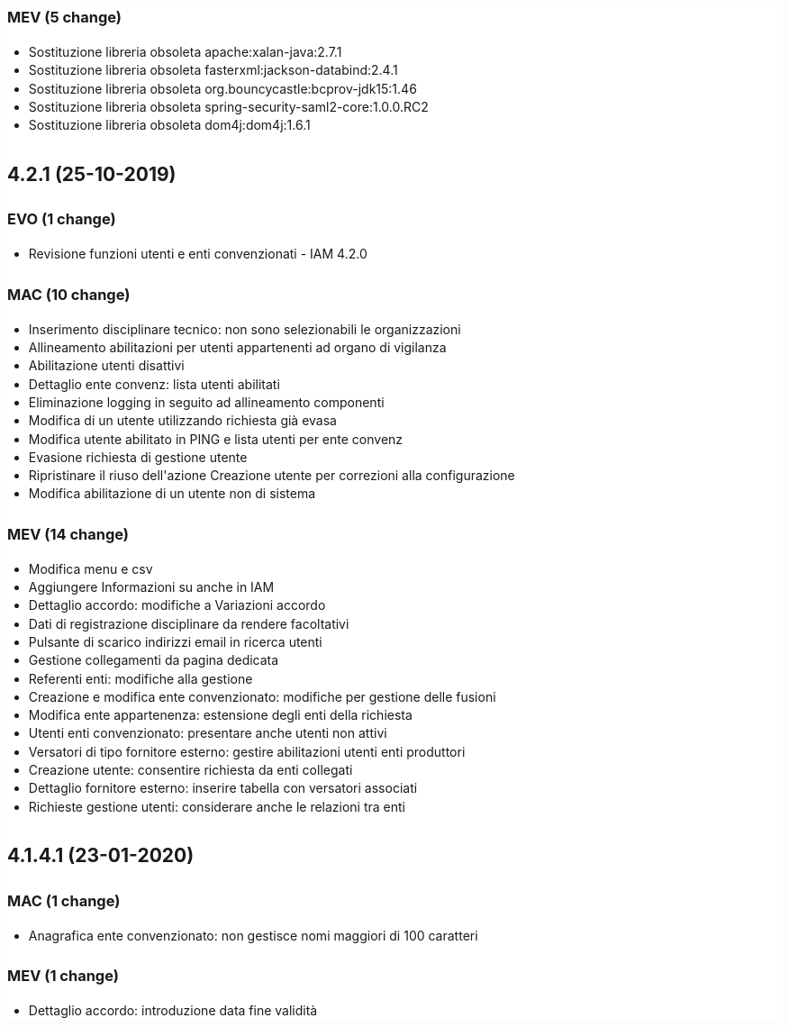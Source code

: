 ### MEV (5 change)
- Sostituzione libreria obsoleta apache:xalan-java:2.7.1
- Sostituzione libreria obsoleta fasterxml:jackson-databind:2.4.1
- Sostituzione libreria obsoleta org.bouncycastle:bcprov-jdk15:1.46
- Sostituzione libreria obsoleta spring-security-saml2-core:1.0.0.RC2
- Sostituzione libreria obsoleta dom4j:dom4j:1.6.1

## 4.2.1 (25-10-2019)

### EVO (1 change)
- Revisione funzioni utenti e enti convenzionati - IAM 4.2.0

### MAC (10 change)
- Inserimento disciplinare tecnico: non sono selezionabili le organizzazioni
- Allineamento abilitazioni per utenti appartenenti ad organo di vigilanza
- Abilitazione utenti disattivi
- Dettaglio ente convenz: lista utenti abilitati
- Eliminazione logging in seguito ad allineamento componenti
- Modifica di un utente utilizzando richiesta già evasa
- Modifica utente abilitato in PING e lista utenti per ente convenz
- Evasione richiesta di gestione utente
- Ripristinare il riuso dell'azione Creazione utente per correzioni alla configurazione
- Modifica abilitazione di un utente non di sistema

### MEV (14 change)
- Modifica menu e csv
- Aggiungere Informazioni su anche in IAM
- Dettaglio accordo: modifiche a Variazioni accordo
- Dati di registrazione disciplinare da rendere facoltativi
- Pulsante di scarico indirizzi email in ricerca utenti
- Gestione collegamenti da pagina dedicata
- Referenti enti: modifiche alla gestione
- Creazione e modifica ente convenzionato: modifiche per gestione delle fusioni
- Modifica ente appartenenza: estensione degli enti della richiesta
- Utenti enti convenzionato: presentare anche utenti non attivi
- Versatori di tipo fornitore esterno: gestire abilitazioni utenti enti produttori
- Creazione utente: consentire richiesta da enti collegati
- Dettaglio fornitore esterno: inserire tabella con versatori associati
- Richieste gestione utenti: considerare anche le relazioni tra enti

## 4.1.4.1 (23-01-2020)

### MAC (1 change)
- Anagrafica ente convenzionato: non gestisce nomi maggiori di 100 caratteri

### MEV (1 change)
- Dettaglio accordo: introduzione data fine validità
